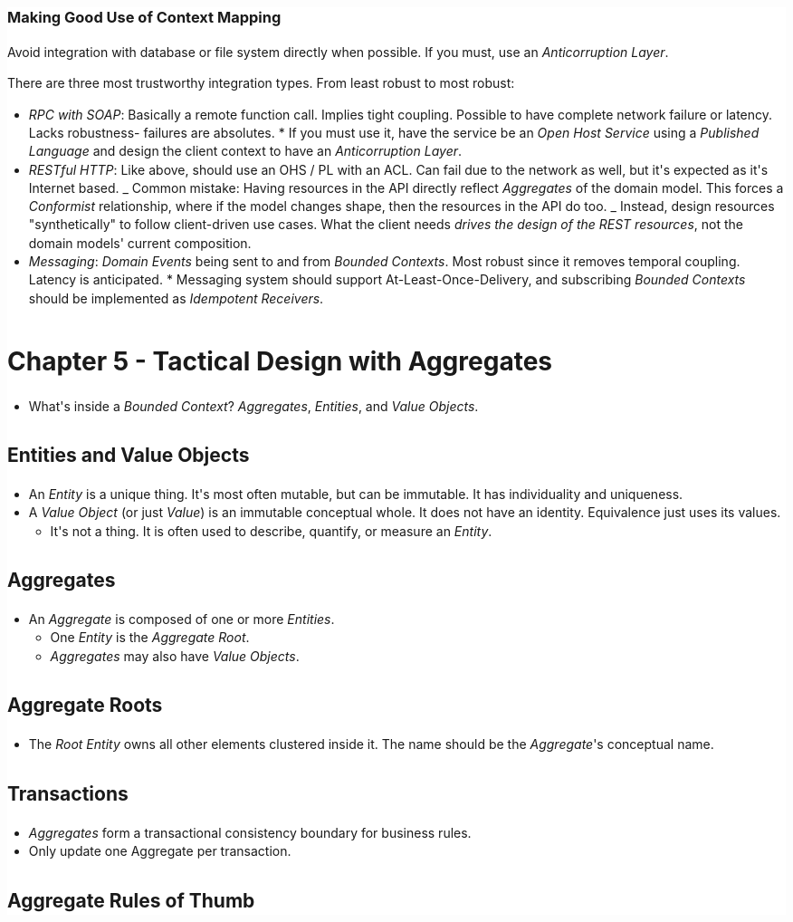 ### Making Good Use of Context Mapping

Avoid integration with database or file system directly when possible. If you must, use an _Anticorruption Layer_.

There are three most trustworthy integration types. From least robust to most robust:

- _RPC with SOAP_: Basically a remote function call. Implies tight coupling. Possible to have complete network failure or latency. Lacks robustness- failures are absolutes. \* If you must use it, have the service be an _Open Host Service_ using a _Published Language_ and design the client context to have an _Anticorruption Layer_.
- _RESTful HTTP_: Like above, should use an OHS / PL with an ACL. Can fail due to the network as well, but it's expected as it's Internet based.
  _ Common mistake: Having resources in the API directly reflect *Aggregates* of the domain model. This forces a *Conformist* relationship, where if the model changes shape, then the resources in the API do too.
  _ Instead, design resources "synthetically" to follow client-driven use cases. What the client needs _drives the design of the REST resources_, not the domain models' current composition.
- _Messaging_: _Domain Events_ being sent to and from _Bounded Contexts_. Most robust since it removes temporal coupling. Latency is anticipated. \* Messaging system should support At-Least-Once-Delivery, and subscribing _Bounded Contexts_ should be implemented as _Idempotent Receivers_.

# Chapter 5 - Tactical Design with Aggregates

- What's inside a _Bounded Context_? _Aggregates_, _Entities_, and _Value Objects_.

## Entities and Value Objects

- An _Entity_ is a unique thing. It's most often mutable, but can be immutable. It has individuality and uniqueness.
- A _Value Object_ (or just _Value_) is an immutable conceptual whole. It does not have an identity. Equivalence just uses its values.
  - It's not a thing. It is often used to describe, quantify, or measure an _Entity_.

## Aggregates

- An _Aggregate_ is composed of one or more _Entities_.
  - One _Entity_ is the _Aggregate Root_.
  - _Aggregates_ may also have _Value Objects_.

## Aggregate Roots

- The _Root Entity_ owns all other elements clustered inside it. The name should be the _Aggregate_'s conceptual name.

## Transactions

- _Aggregates_ form a transactional consistency boundary for business rules.
- Only update one Aggregate per transaction.

## Aggregate Rules of Thumb
